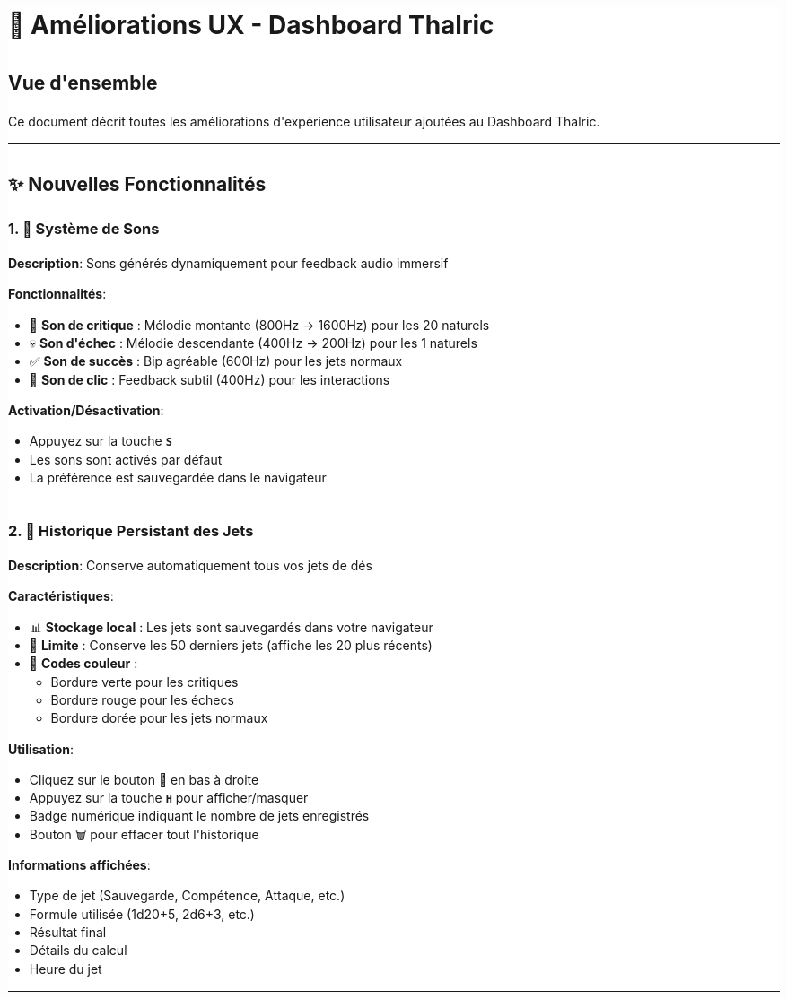 # 🎨 Améliorations UX - Dashboard Thalric

## Vue d'ensemble

Ce document décrit toutes les améliorations d'expérience utilisateur ajoutées au Dashboard Thalric.

---

## ✨ Nouvelles Fonctionnalités

### 1. 🎵 Système de Sons

**Description**: Sons générés dynamiquement pour feedback audio immersif

**Fonctionnalités**:
- 🎯 **Son de critique** : Mélodie montante (800Hz → 1600Hz) pour les 20 naturels
- 💀 **Son d'échec** : Mélodie descendante (400Hz → 200Hz) pour les 1 naturels
- ✅ **Son de succès** : Bip agréable (600Hz) pour les jets normaux
- 🔘 **Son de clic** : Feedback subtil (400Hz) pour les interactions

**Activation/Désactivation**:
- Appuyez sur la touche **`S`**
- Les sons sont activés par défaut
- La préférence est sauvegardée dans le navigateur

---

### 2. 📜 Historique Persistant des Jets

**Description**: Conserve automatiquement tous vos jets de dés

**Caractéristiques**:
- 📊 **Stockage local** : Les jets sont sauvegardés dans votre navigateur
- 🔢 **Limite** : Conserve les 50 derniers jets (affiche les 20 plus récents)
- 🎨 **Codes couleur** :
  - Bordure verte pour les critiques
  - Bordure rouge pour les échecs
  - Bordure dorée pour les jets normaux

**Utilisation**:
- Cliquez sur le bouton 📜 en bas à droite
- Appuyez sur la touche **`H`** pour afficher/masquer
- Badge numérique indiquant le nombre de jets enregistrés
- Bouton 🗑️ pour effacer tout l'historique

**Informations affichées**:
- Type de jet (Sauvegarde, Compétence, Attaque, etc.)
- Formule utilisée (1d20+5, 2d6+3, etc.)
- Résultat final
- Détails du calcul
- Heure du jet

---
